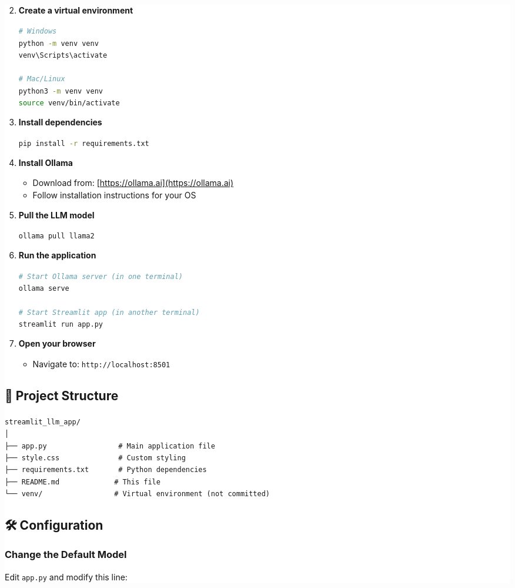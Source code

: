 2. **Create a virtual environment**
   ```bash
   # Windows
   python -m venv venv
   venv\Scripts\activate

   # Mac/Linux
   python3 -m venv venv
   source venv/bin/activate
   ```

3. **Install dependencies**
   ```bash
   pip install -r requirements.txt
   ```

4. **Install Ollama**
   - Download from: [https://ollama.ai](https://ollama.ai)
   - Follow installation instructions for your OS

5. **Pull the LLM model**
   ```bash
   ollama pull llama2
   ```

6. **Run the application**
   ```bash
   # Start Ollama server (in one terminal)
   ollama serve

   # Start Streamlit app (in another terminal)
   streamlit run app.py
   ```

7. **Open your browser**
   - Navigate to: `http://localhost:8501`

## 📁 Project Structure

```
streamlit_llm_app/
│
├── app.py                 # Main application file
├── style.css              # Custom styling
├── requirements.txt       # Python dependencies
├── README.md             # This file
└── venv/                 # Virtual environment (not committed)
```

## 🛠️ Configuration

### Change the Default Model

Edit `app.py` and modify this line:

